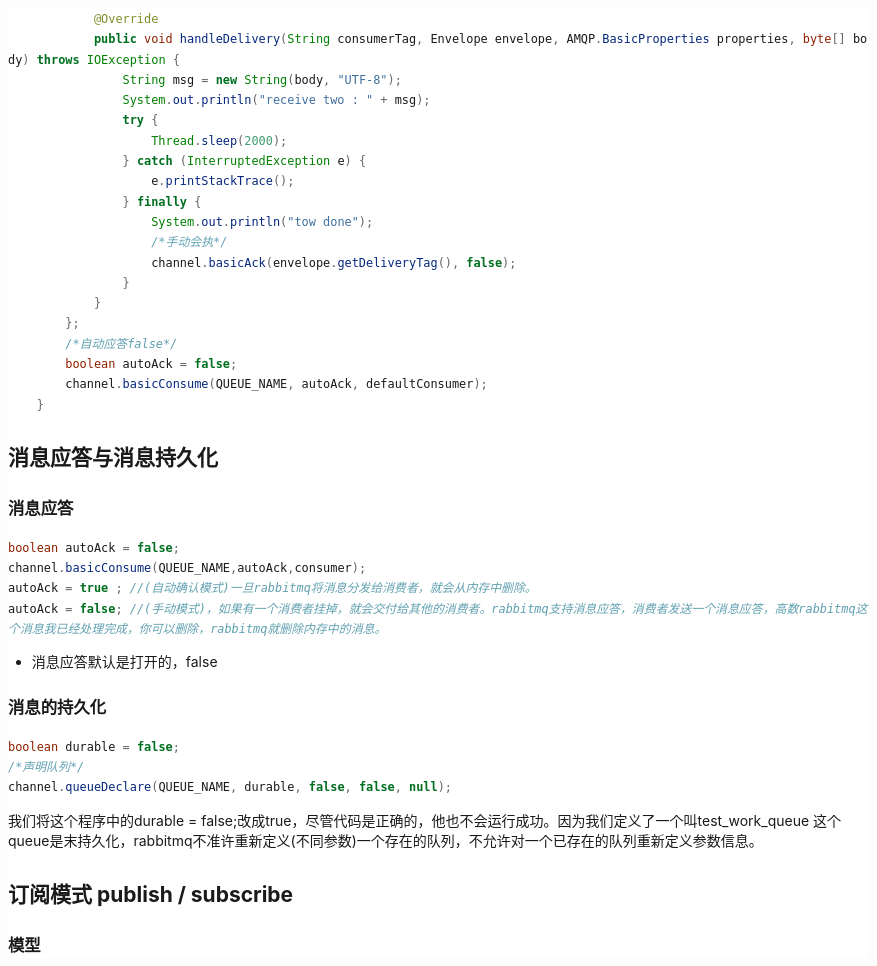 ```java
            @Override
            public void handleDelivery(String consumerTag, Envelope envelope, AMQP.BasicProperties properties, byte[] body) throws IOException {
                String msg = new String(body, "UTF-8");
                System.out.println("receive two : " + msg);
                try {
                    Thread.sleep(2000);
                } catch (InterruptedException e) {
                    e.printStackTrace();
                } finally {
                    System.out.println("tow done");
                    /*手动会执*/
                    channel.basicAck(envelope.getDeliveryTag(), false);
                }
            }
        };
        /*自动应答false*/
        boolean autoAck = false;
        channel.basicConsume(QUEUE_NAME, autoAck, defaultConsumer);
    }
```

## 消息应答与消息持久化

### 消息应答

 ```java
boolean autoAck = false;
channel.basicConsume(QUEUE_NAME,autoAck,consumer);
autoAck = true ; //(自动确认模式)一旦rabbitmq将消息分发给消费者，就会从内存中删除。
autoAck = false; //(手动模式)，如果有一个消费者挂掉，就会交付给其他的消费者。rabbitmq支持消息应答，消费者发送一个消息应答，高数rabbitmq这个消息我已经处理完成，你可以删除，rabbitmq就删除内存中的消息。
 ```

- 消息应答默认是打开的，false

### 消息的持久化

```java
boolean durable = false;
/*声明队列*/
channel.queueDeclare(QUEUE_NAME, durable, false, false, null);
```

我们将这个程序中的durable = false;改成true，尽管代码是正确的，他也不会运行成功。因为我们定义了一个叫test_work_queue 这个queue是末持久化，rabbitmq不准许重新定义(不同参数)一个存在的队列，不允许对一个已存在的队列重新定义参数信息。

## 订阅模式 publish / subscribe

### 模型
